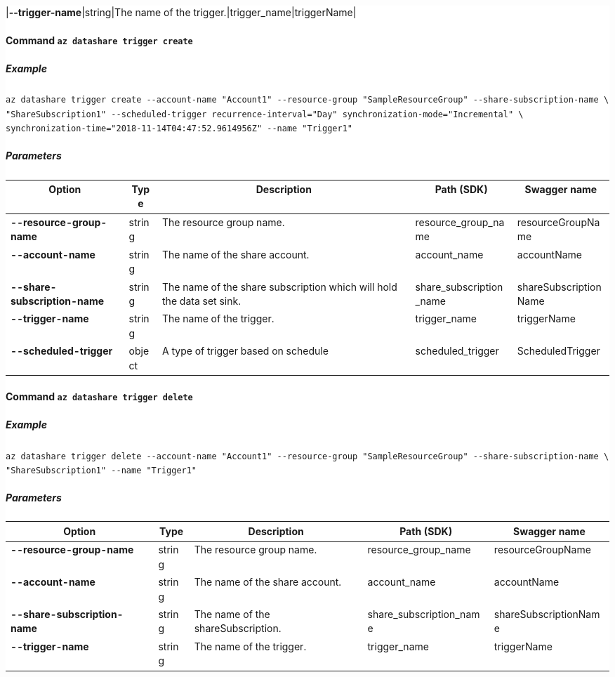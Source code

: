 |**--trigger-name**|string|The name of the trigger.|trigger_name|triggerName|

#### <a name="TriggersCreate">Command `az datashare trigger create`</a>

##### <a name="ExamplesTriggersCreate">Example</a>
```
az datashare trigger create --account-name "Account1" --resource-group "SampleResourceGroup" --share-subscription-name \
"ShareSubscription1" --scheduled-trigger recurrence-interval="Day" synchronization-mode="Incremental" \
synchronization-time="2018-11-14T04:47:52.9614956Z" --name "Trigger1"
```
##### <a name="ParametersTriggersCreate">Parameters</a> 
|Option|Type|Description|Path (SDK)|Swagger name|
|------|----|-----------|----------|------------|
|**--resource-group-name**|string|The resource group name.|resource_group_name|resourceGroupName|
|**--account-name**|string|The name of the share account.|account_name|accountName|
|**--share-subscription-name**|string|The name of the share subscription which will hold the data set sink.|share_subscription_name|shareSubscriptionName|
|**--trigger-name**|string|The name of the trigger.|trigger_name|triggerName|
|**--scheduled-trigger**|object|A type of trigger based on schedule|scheduled_trigger|ScheduledTrigger|

#### <a name="TriggersDelete">Command `az datashare trigger delete`</a>

##### <a name="ExamplesTriggersDelete">Example</a>
```
az datashare trigger delete --account-name "Account1" --resource-group "SampleResourceGroup" --share-subscription-name \
"ShareSubscription1" --name "Trigger1"
```
##### <a name="ParametersTriggersDelete">Parameters</a> 
|Option|Type|Description|Path (SDK)|Swagger name|
|------|----|-----------|----------|------------|
|**--resource-group-name**|string|The resource group name.|resource_group_name|resourceGroupName|
|**--account-name**|string|The name of the share account.|account_name|accountName|
|**--share-subscription-name**|string|The name of the shareSubscription.|share_subscription_name|shareSubscriptionName|
|**--trigger-name**|string|The name of the trigger.|trigger_name|triggerName|
